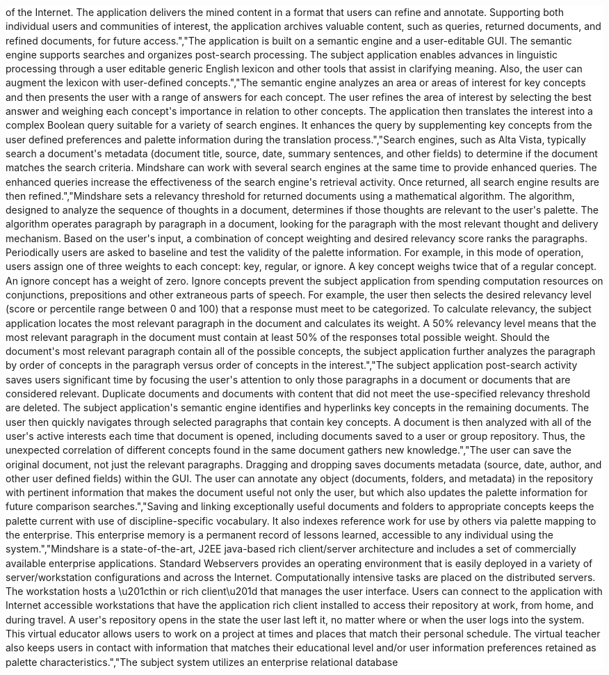of the Internet. The application delivers the mined content in a format that users can refine and annotate. Supporting both individual users and communities of interest, the application archives valuable content, such as queries, returned documents, and refined documents, for future access.","The application is built on a semantic engine and a user-editable GUI. The semantic engine supports searches and organizes post-search processing. The subject application enables advances in linguistic processing through a user editable generic English lexicon and other tools that assist in clarifying meaning. Also, the user can augment the lexicon with user-defined concepts.","The semantic engine analyzes an area or areas of interest for key concepts and then presents the user with a range of answers for each concept. The user refines the area of interest by selecting the best answer and weighing each concept's importance in relation to other concepts. The application then translates the interest into a complex Boolean query suitable for a variety of search engines. It enhances the query by supplementing key concepts from the user defined preferences and palette information during the translation process.","Search engines, such as Alta Vista, typically search a document's metadata (document title, source, date, summary sentences, and other fields) to determine if the document matches the search criteria. Mindshare can work with several search engines at the same time to provide enhanced queries. The enhanced queries increase the effectiveness of the search engine's retrieval activity. Once returned, all search engine results are then refined.","Mindshare sets a relevancy threshold for returned documents using a mathematical algorithm. The algorithm, designed to analyze the sequence of thoughts in a document, determines if those thoughts are relevant to the user's palette. The algorithm operates paragraph by paragraph in a document, looking for the paragraph with the most relevant thought and delivery mechanism. Based on the user's input, a combination of concept weighting and desired relevancy score ranks the paragraphs. Periodically users are asked to baseline and test the validity of the palette information. For example, in this mode of operation, users assign one of three weights to each concept: key, regular, or ignore. A key concept weighs twice that of a regular concept. An ignore concept has a weight of zero. Ignore concepts prevent the subject application from spending computation resources on conjunctions, prepositions and other extraneous parts of speech. For example, the user then selects the desired relevancy level (score or percentile range between 0 and 100) that a response must meet to be categorized. To calculate relevancy, the subject application locates the most relevant paragraph in the document and calculates its weight. A 50% relevancy level means that the most relevant paragraph in the document must contain at least 50% of the responses total possible weight. Should the document's most relevant paragraph contain all of the possible concepts, the subject application further analyzes the paragraph by order of concepts in the paragraph versus order of concepts in the interest.","The subject application post-search activity saves users significant time by focusing the user's attention to only those paragraphs in a document or documents that are considered relevant. Duplicate documents and documents with content that did not meet the use-specified relevancy threshold are deleted. The subject application's semantic engine identifies and hyperlinks key concepts in the remaining documents. The user then quickly navigates through selected paragraphs that contain key concepts. A document is then analyzed with all of the user's active interests each time that document is opened, including documents saved to a user or group repository. Thus, the unexpected correlation of different concepts found in the same document gathers new knowledge.","The user can save the original document, not just the relevant paragraphs. Dragging and dropping saves documents metadata (source, date, author, and other user defined fields) within the GUI. The user can annotate any object (documents, folders, and metadata) in the repository with pertinent information that makes the document useful not only the user, but which also updates the palette information for future comparison searches.","Saving and linking exceptionally useful documents and folders to appropriate concepts keeps the palette current with use of discipline-specific vocabulary. It also indexes reference work for use by others via palette mapping to the enterprise. This enterprise memory is a permanent record of lessons learned, accessible to any individual using the system.","Mindshare is a state-of-the-art, J2EE java-based rich client\/server architecture and includes a set of commercially available enterprise applications. Standard Webservers provides an operating environment that is easily deployed in a variety of server\/workstation configurations and across the Internet. Computationally intensive tasks are placed on the distributed servers. The workstation hosts a \u201cthin or rich client\u201d that manages the user interface. Users can connect to the application with Internet accessible workstations that have the application rich client installed to access their repository at work, from home, and during travel. A user's repository opens in the state the user last left it, no matter where or when the user logs into the system. This virtual educator allows users to work on a project at times and places that match their personal schedule. The virtual teacher also keeps users in contact with information that matches their educational level and\/or user information preferences retained as palette characteristics.","The subject system utilizes an enterprise relational database